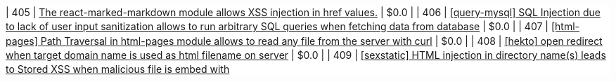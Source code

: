 | 405 | [The react-marked-markdown module allows XSS injection in href values.](https://hackerone.com/reports/344069) | $0.0 |
| 406 | [[query-mysql] SQL Injection due to lack of user input sanitization allows to run arbitrary SQL queries when fetching data from database](https://hackerone.com/reports/311244) | $0.0 |
| 407 | [[html-pages] Path Traversal in html-pages module allows to read any file from the server with curl](https://hackerone.com/reports/306607) | $0.0 |
| 408 | [[hekto] open redirect when target domain name is used as html filename on server](https://hackerone.com/reports/320693) | $0.0 |
| 409 | [[sexstatic] HTML injection in directory name(s) leads to Stored XSS when malicious file is embed with <iframe> element used in directory name](https://hackerone.com/reports/328210) | $0.0 |
| 410 | [Command injection in 'pdf-image'](https://hackerone.com/reports/340208) | $0.0 |
| 411 | [[serve] Directory listing and File access even when they have been set to be ignored (using dot-slash)](https://hackerone.com/reports/330724) | $0.0 |
| 412 | [[localhost-now] bypassing url filter which leads to read content of arbitrary file](https://hackerone.com/reports/334837) | $0.0 |
| 413 | [[serve] Directory listing and File access even when they have been set to be ignored](https://hackerone.com/reports/330650) | $0.0 |
| 414 | [Unrestricted file upload (RCE)](https://hackerone.com/reports/343726) | $0.0 |
| 415 | [twitter api access token leaked on github ](https://hackerone.com/reports/361089) | $0.0 |
| 416 | [Phishing by Navigating Browser Tabs](https://hackerone.com/reports/361054) | $0.0 |
| 417 | [Unsafe deserialization in Libera Pay allows to escalate a SQL injection to Remote Command Execution](https://hackerone.com/reports/361341) | $0.0 |
| 418 | [Exploiting JSONP callback on /username/charts.json endpoint leads to information disclosure despite user's privacy settings](https://hackerone.com/reports/361951) | $0.0 |
| 419 | [[public] Stored XSS in the filename when directories listing](https://hackerone.com/reports/329950) | $0.0 |
| 420 | [[html-pages] Stored XSS in the filename when directories listing](https://hackerone.com/reports/330356) | $0.0 |
| 421 | [[mcstatic] Server Directory Traversal](https://hackerone.com/reports/330285) | $0.0 |
| 422 | [`put` allocates uninitialized Buffers when non-round numbers are passed in input](https://hackerone.com/reports/321702) | $0.0 |
| 423 | [`utile` allocates uninitialized Buffers when number is passed in input](https://hackerone.com/reports/321701) | $0.0 |
| 424 | [[file-static-server] Path Traversal allows to read content of arbitrary file on the server](https://hackerone.com/reports/310671) | $0.0 |
| 425 | [Remote Command Execution vulnerability in pullit](https://hackerone.com/reports/315773) | $0.0 |
| 426 | [`njwt` allocates uninitialized Buffers when number is passed in base64urlEncode input](https://hackerone.com/reports/321704) | $0.0 |
| 427 | [File access control rules not enforced on image files](https://hackerone.com/reports/358339) | $0.0 |
| 428 | [Insecure implementation of deserialization in funcster](https://hackerone.com/reports/350401) | $0.0 |
| 429 | [[git-dummy-commit] Command injection on the msg parameter](https://hackerone.com/reports/341710) | $0.0 |
| 430 | [npm packages that overlap with core node packages](https://hackerone.com/reports/333459) | $0.0 |
| 431 | [Insecure implementation of deserialization in cryo](https://hackerone.com/reports/350418) | $0.0 |
| 432 | [[buttle] Path traversal in mid-buttle module allows to read any file in the server.](https://hackerone.com/reports/358112) | $0.0 |
| 433 | [`memjs` allocates and stores buffers on typed input, resulting in DoS and uninitialized memory usage](https://hackerone.com/reports/319809) | $0.0 |
| 434 | [[serve] Server Directory Traversal](https://hackerone.com/reports/358645) | $0.0 |
| 435 | [[buttle] HTML Injection in filename leads to XSS when directory listing is displayed in the browser](https://hackerone.com/reports/331110) | $0.0 |
| 436 | [[bruteser] Path Traversal allows to read content of arbitrary file](https://hackerone.com/reports/342066) | $0.0 |
| 437 | [XSS in express-useragent through HTTP User-Agent](https://hackerone.com/reports/362702) | $0.0 |
| 438 | [Privilege escalation allows any user to add an administrator](https://hackerone.com/reports/343626) | $0.0 |
| 439 | [[m-server] Path Traversal allows to display content of arbitrary file(s) from the server](https://hackerone.com/reports/319795) | $0.0 |
| 440 | [[m-server] HTML Injection in filenames displayed as directory listing in the browser allows to embed iframe with malicious JavaScript code](https://hackerone.com/reports/319794) | $0.0 |
| 441 | [[statics-server] XSS via injected iframe in file name when statics-server displays directory index in the browser](https://hackerone.com/reports/355458) | $0.0 |